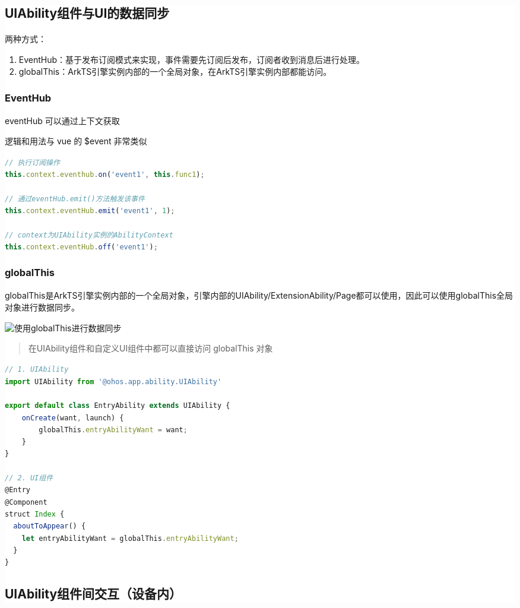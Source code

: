 ## UIAbility组件与UI的数据同步

两种方式：

1. EventHub：基于发布订阅模式来实现，事件需要先订阅后发布，订阅者收到消息后进行处理。
2. globalThis：ArkTS引擎实例内部的一个全局对象，在ArkTS引擎实例内部都能访问。

### EventHub

eventHub 可以通过上下文获取

逻辑和用法与 vue 的 $event 非常类似

```ts
// 执行订阅操作
this.context.eventhub.on('event1', this.func1);

// 通过eventHub.emit()方法触发该事件
this.context.eventHub.emit('event1', 1);

// context为UIAbility实例的AbilityContext
this.context.eventHub.off('event1');
```

### globalThis

globalThis是ArkTS引擎实例内部的一个全局对象，引擎内部的UIAbility/ExtensionAbility/Page都可以使用，因此可以使用globalThis全局对象进行数据同步。

![使用globalThis进行数据同步](https://alliance-communityfile-drcn.dbankcdn.com/FileServer/getFile/cmtyPub/011/111/111/0000000000011111111.20231013150933.76047542222691001213152941421944:50001231000000:2800:59000B39A7BD4C539DD6A3C0B9FBD2444595946E1C70270277895DD7FDBA9D74.png?needInitFileName=true?needInitFileName=true)

> 在UIAbility组件和自定义UI组件中都可以直接访问 globalThis 对象

```ts
// 1. UIAbility
import UIAbility from '@ohos.app.ability.UIAbility'

export default class EntryAbility extends UIAbility {
    onCreate(want, launch) {
        globalThis.entryAbilityWant = want;
    }
}

// 2. UI组件
@Entry
@Component
struct Index {
  aboutToAppear() {
    let entryAbilityWant = globalThis.entryAbilityWant;
  }
}
```

## UIAbility组件间交互（设备内）
